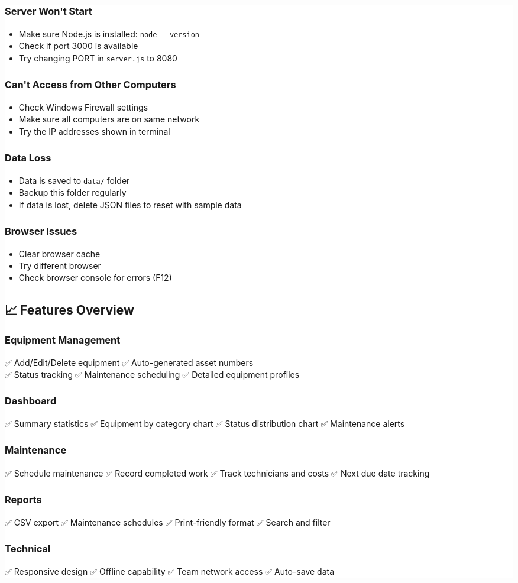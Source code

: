 ### Server Won't Start
- Make sure Node.js is installed: `node --version`
- Check if port 3000 is available
- Try changing PORT in `server.js` to 8080

### Can't Access from Other Computers
- Check Windows Firewall settings
- Make sure all computers are on same network
- Try the IP addresses shown in terminal

### Data Loss
- Data is saved to `data/` folder
- Backup this folder regularly
- If data is lost, delete JSON files to reset with sample data

### Browser Issues
- Clear browser cache
- Try different browser
- Check browser console for errors (F12)

## 📈 Features Overview

### Equipment Management
✅ Add/Edit/Delete equipment
✅ Auto-generated asset numbers  
✅ Status tracking
✅ Maintenance scheduling
✅ Detailed equipment profiles

### Dashboard
✅ Summary statistics
✅ Equipment by category chart
✅ Status distribution chart
✅ Maintenance alerts

### Maintenance
✅ Schedule maintenance
✅ Record completed work
✅ Track technicians and costs
✅ Next due date tracking

### Reports
✅ CSV export
✅ Maintenance schedules
✅ Print-friendly format
✅ Search and filter

### Technical
✅ Responsive design
✅ Offline capability
✅ Team network access
✅ Auto-save data
